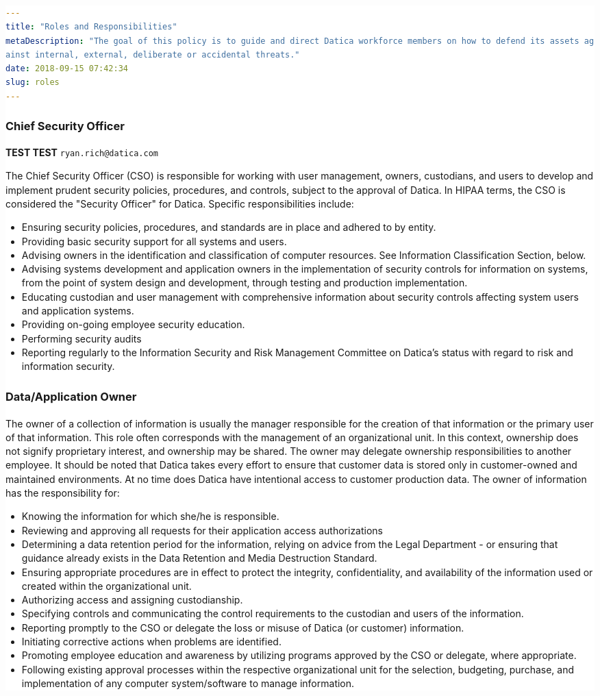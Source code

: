 ```yaml
---
title: "Roles and Responsibilities"
metaDescription: "The goal of this policy is to guide and direct Datica workforce members on how to defend its assets against internal, external, deliberate or accidental threats."
date: 2018-09-15 07:42:34
slug: roles
---
```


### Chief Security Officer

**TEST TEST**
`ryan.rich@datica.com`

The Chief Security Officer (CSO) is responsible for working with user management, owners, custodians, and users to develop and implement prudent security policies, procedures, and controls, subject to the approval of Datica. In HIPAA terms, the CSO is considered the "Security Officer" for Datica. Specific responsibilities include:

* Ensuring security policies, procedures, and standards are in place and adhered to by entity.
* Providing basic security support for all systems and users.
* Advising owners in the identification and classification of computer resources.  See Information Classification Section, below.
* Advising systems development and application owners in the implementation of security controls for information on systems, from the point of system design and development, through testing and production implementation.
* Educating custodian and user management with comprehensive information about security controls affecting system users and application systems.
* Providing on-going employee security education.
* Performing security audits 
* Reporting regularly to the Information Security and Risk Management Committee on Datica’s status with regard to risk and information security.

### Data/Application Owner

The owner of a collection of information is usually the manager responsible for the creation of that information or the primary user of that information. This role often corresponds with the management of an organizational unit. In this context, ownership does not signify proprietary interest, and ownership may be shared. The owner may delegate ownership responsibilities to another employee. It should be noted that Datica takes every effort to ensure that customer data is stored only in customer-owned and maintained environments. At no time does Datica have intentional access to customer production data. The owner of information has the responsibility for:

* Knowing the information for which she/he is responsible.
* Reviewing and approving all requests for their application access authorizations
* Determining a data retention period for the information, relying on advice from the Legal Department - or ensuring that guidance already exists in the Data Retention and Media Destruction Standard.
* Ensuring appropriate procedures are in effect to protect the integrity, confidentiality, and availability of the information used or created within the organizational unit.
* Authorizing access and assigning custodianship.
* Specifying controls and communicating the control requirements to the custodian and users of the information.
* Reporting promptly to the CSO or delegate the loss or misuse of Datica (or customer) information.
* Initiating corrective actions when problems are identified.
* Promoting employee education and awareness by utilizing programs approved by the CSO or delegate, where appropriate.
* Following existing approval processes within the respective organizational unit for the selection, budgeting, purchase, and implementation of any computer system/software to manage information.
